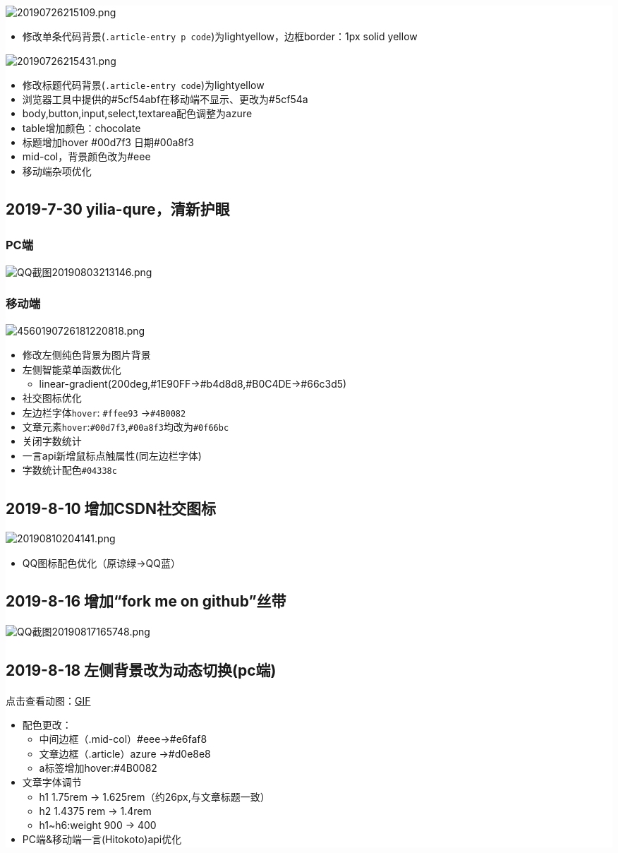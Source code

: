 ![20190726215109.png](https://cdn.jsdelivr.net/gh/Anyway521/blogpic@main/image/image20190726215109.png)

- 修改单条代码背景(`.article-entry p code`)为lightyellow，边框border：1px solid yellow

![20190726215431.png](https://cdn.jsdelivr.net/gh/Anyway521/blogpic@main/image/image20190726215431.png)
- 修改标题代码背景(`.article-entry code`)为lightyellow
- 浏览器工具中提供的#5cf54abf在移动端不显示、更改为#5cf54a
- body,button,input,select,textarea配色调整为azure
- table增加颜色：chocolate
- 标题增加hover #00d7f3 日期#00a8f3
- mid-col，背景颜色改为#eee
- 移动端杂项优化


## 2019-7-30 yilia-qure，清新护眼
### PC端
![QQ截图20190803213146.png](https://cdn.jsdelivr.net/gh/Anyway521/blogpic@main/image/imageQQ截图20190803213146.png)

### 移动端
![4560190726181220818.png](https://cdn.jsdelivr.net/gh/Anyway521/blogpic@main/image/image4560190726181220818.png)

- 修改左侧纯色背景为图片背景
- 左侧智能菜单函数优化
    - linear-gradient(200deg,#1E90FF->#b4d8d8,#B0C4DE->#66c3d5)
- 社交图标优化
- 左边栏字体`hover`: `#ffee93` ->`#4B0082`
- 文章元素`hover`:`#00d7f3`,`#00a8f3`均改为`#0f66bc`
- 关闭字数统计
- 一言api新增鼠标点触属性(同左边栏字体)
- 字数统计配色`#04338c`

## 2019-8-10 增加CSDN社交图标
![20190810204141.png](https://cdn.jsdelivr.net/gh/Anyway521/blogpic@main/image/image20190810204141.png)
- QQ图标配色优化（原谅绿->QQ蓝）

## 2019-8-16 增加“fork me on github”丝带
![QQ截图20190817165748.png](https://cdn.jsdelivr.net/gh/Anyway521/blogpic@main/image/imageQQ截图20190817165748.png)



## 2019-8-18 左侧背景改为动态切换(pc端)

点击查看动图：[GIF](https://cdn.jsdelivr.net/gh/Anyway521/blogpic@main/image/imagefgddsdtty.gif)

- 配色更改：
    - 中间边框（.mid-col）#eee->#e6faf8
    - 文章边框（.article）azure ->#d0e8e8
    - a标签增加hover:#4B0082
- 文章字体调节
    - h1 1.75rem -> 1.625rem（约26px,与文章标题一致）
    - h2 1.4375 rem -> 1.4rem
    - h1~h6:weight 900 -> 400
- PC端&移动端一言(Hitokoto)api优化
